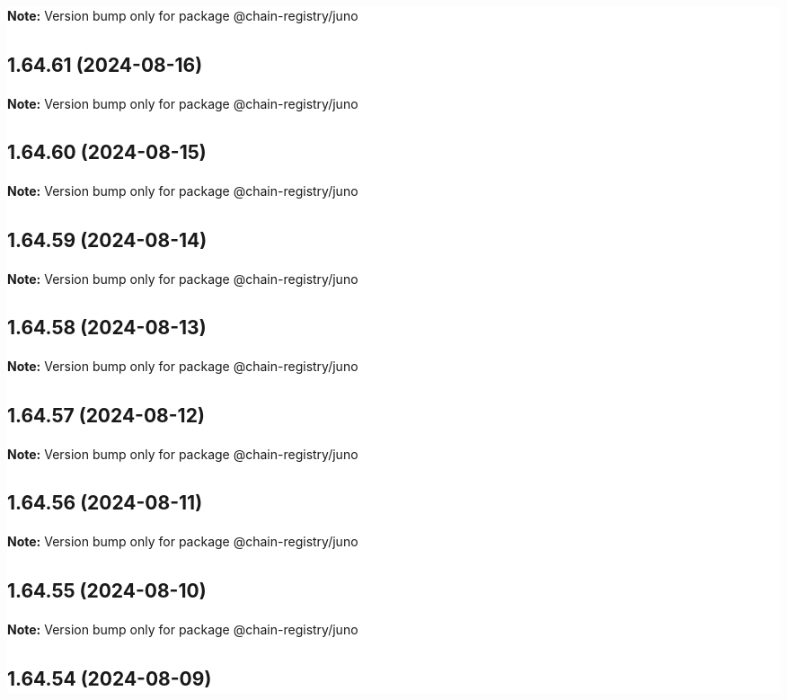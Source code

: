 **Note:** Version bump only for package @chain-registry/juno





## 1.64.61 (2024-08-16)

**Note:** Version bump only for package @chain-registry/juno





## 1.64.60 (2024-08-15)

**Note:** Version bump only for package @chain-registry/juno





## 1.64.59 (2024-08-14)

**Note:** Version bump only for package @chain-registry/juno





## 1.64.58 (2024-08-13)

**Note:** Version bump only for package @chain-registry/juno





## 1.64.57 (2024-08-12)

**Note:** Version bump only for package @chain-registry/juno





## 1.64.56 (2024-08-11)

**Note:** Version bump only for package @chain-registry/juno





## 1.64.55 (2024-08-10)

**Note:** Version bump only for package @chain-registry/juno





## 1.64.54 (2024-08-09)
